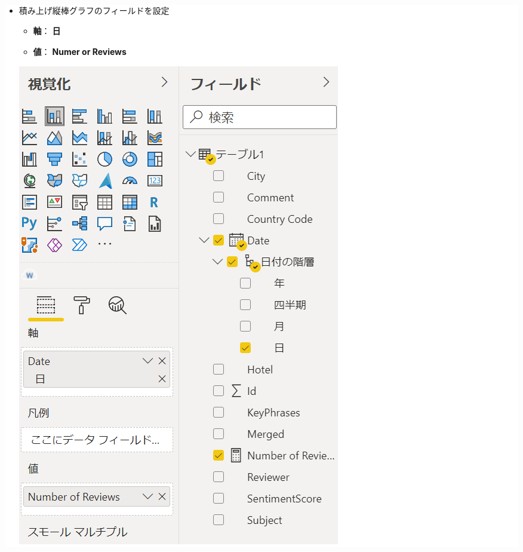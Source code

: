 - 積み上げ縦棒グラフのフィールドを設定

  - **軸**： **日**

  - **値**： **Numer or Reviews**

  <img src="images/create-column-chart-02.png" />

